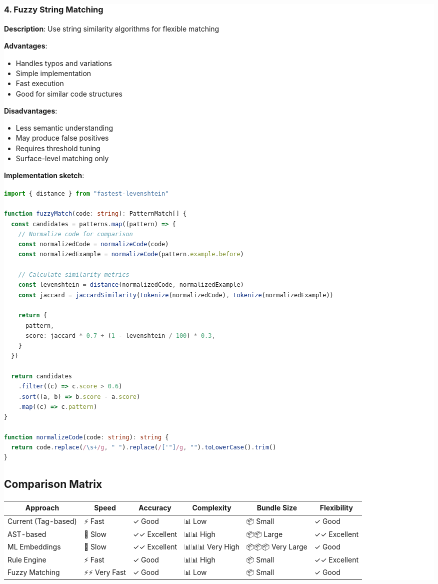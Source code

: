 ### 4. Fuzzy String Matching

**Description**: Use string similarity algorithms for flexible matching

**Advantages**:

- Handles typos and variations
- Simple implementation
- Fast execution
- Good for similar code structures

**Disadvantages**:

- Less semantic understanding
- May produce false positives
- Requires threshold tuning
- Surface-level matching only

**Implementation sketch**:

```typescript
import { distance } from "fastest-levenshtein"

function fuzzyMatch(code: string): PatternMatch[] {
  const candidates = patterns.map((pattern) => {
    // Normalize code for comparison
    const normalizedCode = normalizeCode(code)
    const normalizedExample = normalizeCode(pattern.example.before)

    // Calculate similarity metrics
    const levenshtein = distance(normalizedCode, normalizedExample)
    const jaccard = jaccardSimilarity(tokenize(normalizedCode), tokenize(normalizedExample))

    return {
      pattern,
      score: jaccard * 0.7 + (1 - levenshtein / 100) * 0.3,
    }
  })

  return candidates
    .filter((c) => c.score > 0.6)
    .sort((a, b) => b.score - a.score)
    .map((c) => c.pattern)
}

function normalizeCode(code: string): string {
  return code.replace(/\s+/g, " ").replace(/['"]/g, "").toLowerCase().trim()
}
```

## Comparison Matrix

| Approach            | Speed          | Accuracy     | Complexity       | Bundle Size       | Flexibility  |
| ------------------- | -------------- | ------------ | ---------------- | ----------------- | ------------ |
| Current (Tag-based) | ⚡ Fast        | ✓ Good       | 📊 Low           | 📦 Small          | ✓ Good       |
| AST-based           | 🐌 Slow        | ✓✓ Excellent | 📊📊 High        | 📦📦 Large        | ✓✓ Excellent |
| ML Embeddings       | 🐌 Slow        | ✓✓ Excellent | 📊📊📊 Very High | 📦📦📦 Very Large | ✓ Good       |
| Rule Engine         | ⚡ Fast        | ✓ Good       | 📊📊 High        | 📦 Small          | ✓✓ Excellent |
| Fuzzy Matching      | ⚡⚡ Very Fast | ✓ Good       | 📊 Low           | 📦 Small          | ✓ Good       |
